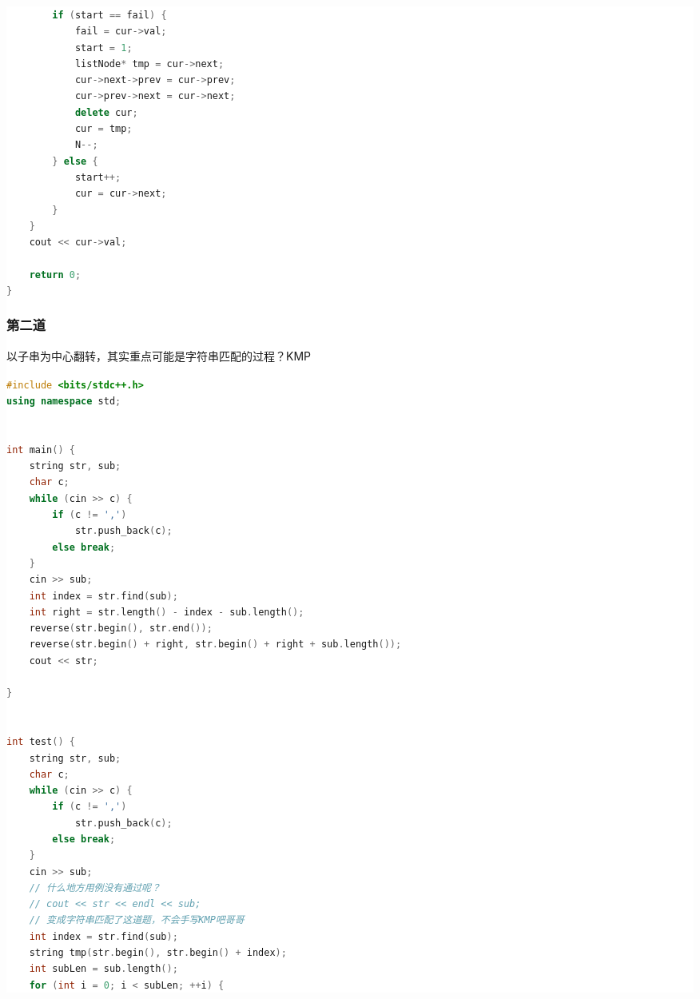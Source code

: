 ```c++
        if (start == fail) {
            fail = cur->val;
            start = 1;
            listNode* tmp = cur->next;
            cur->next->prev = cur->prev;
            cur->prev->next = cur->next;
            delete cur;
            cur = tmp;
            N--;
        } else {
            start++;
            cur = cur->next;
        }
    }
    cout << cur->val;

    return 0;
}
```



### 第二道

以子串为中心翻转，其实重点可能是字符串匹配的过程？KMP

```c++
#include <bits/stdc++.h>
using namespace std;


int main() {
    string str, sub;
    char c;
    while (cin >> c) {
        if (c != ',')
            str.push_back(c);
        else break;
    }
    cin >> sub;
    int index = str.find(sub);
    int right = str.length() - index - sub.length();
    reverse(str.begin(), str.end());
    reverse(str.begin() + right, str.begin() + right + sub.length());
    cout << str;

}


int test() {
    string str, sub;
    char c;
    while (cin >> c) {
        if (c != ',')
            str.push_back(c);
        else break;
    }
    cin >> sub;
    // 什么地方用例没有通过呢？
    // cout << str << endl << sub;
    // 变成字符串匹配了这道题，不会手写KMP吧哥哥
    int index = str.find(sub);
    string tmp(str.begin(), str.begin() + index);
    int subLen = sub.length();
    for (int i = 0; i < subLen; ++i) {
```